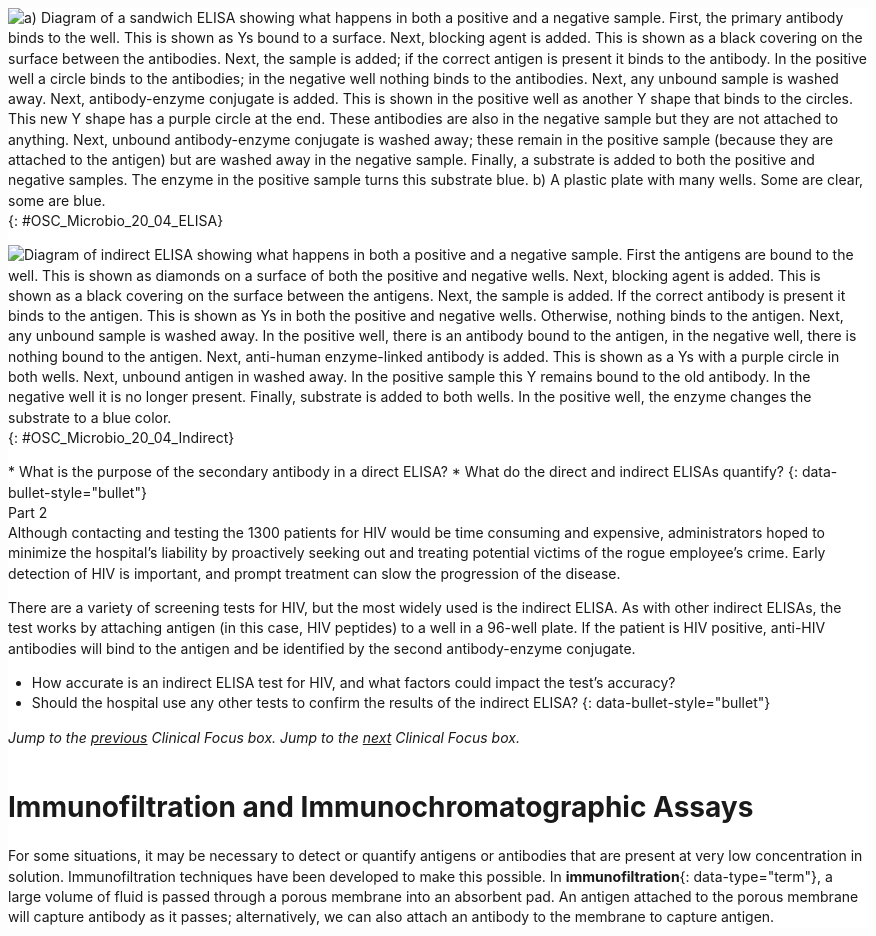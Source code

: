  ![a) Diagram of a sandwich ELISA showing what happens in both a positive and a negative sample. First, the primary antibody binds to the well. This is shown as Ys bound to a surface. Next, blocking agent is added. This is shown as a black covering on the surface between the antibodies. Next, the sample is added; if the correct antigen is present it binds to the antibody. In the positive well a circle binds to the antibodies; in the negative well nothing binds to the antibodies. Next, any unbound sample is washed away. Next, antibody-enzyme conjugate is added. This is shown in the positive well as another Y shape that binds to the circles. This new Y shape has a purple circle at the end. These antibodies are also in the negative sample but they are not attached to anything. Next, unbound antibody-enzyme conjugate is washed away; these remain in the positive sample (because they are attached to the antigen) but are washed away in the negative sample. Finally, a substrate is added to both the positive and negative samples. The enzyme in the positive sample turns this substrate blue. b) A plastic plate with many wells. Some are clear, some are blue.](../resources/OSC_Microbio_20_04_ELISA.jpg "(a) In a sandwich ELISA, a primary antibody is used to first capture an antigen with the primary antibody. A secondary antibody conjugated to an enzyme that also recognizes epitopes on the antigen is added. After the addition of the chromogen, a spectrophotometer measures the absorbance of end product, which is directly proportional to the amount of captured antigen. (b) An ELISA plate shows dilutions of antibodies (left) and antigens (bottom). Higher concentrations result in a darker final color. (credit b: modification of work by U.S. Fish and Wildlife Service Pacific Region)"){: #OSC_Microbio_20_04_ELISA}

![Diagram of indirect ELISA showing what happens in both a positive and a negative sample. First the antigens are bound to the well. This is shown as diamonds on a surface of both the positive and negative wells. Next, blocking agent is added. This is shown as a black covering on the surface between the antigens. Next, the sample is added. If the correct antibody is present it binds to the antigen. This is shown as Ys in both the positive and negative wells. Otherwise, nothing binds to the antigen. Next, any unbound sample is washed away. In the positive well, there is an antibody bound to the antigen, in the negative well, there is nothing bound to the antigen. Next, anti-human enzyme-linked antibody is added. This is shown as a Ys with a purple circle in both wells. Next, unbound antigen in washed away. In the positive sample this Y remains bound to the old antibody. In the negative well it is no longer present. Finally, substrate is added to both wells. In the positive well, the enzyme changes the substrate to a blue color.](../resources/OSC_Microbio_20_04_Indirect.jpg "The indirect ELISA is used to quantify antigen-specific antibodies in patient serum for disease diagnosis. Antigen from the suspected disease agent is attached to microtiter plates. The primary antibody comes from the patient&#x2019;s serum, which is subsequently bound by the enzyme-conjugated secondary antibody. Measuring the production of end product allows us to detect or quantify the amount of antigen-specific antibody present in the patient&#x2019;s serum."){: #OSC_Microbio_20_04_Indirect}

<div data-type="note" class="note microbiology check-your-understanding" markdown="1">
* What is the purpose of the secondary antibody in a direct ELISA?
* What do the direct and indirect ELISAs quantify?
{: data-bullet-style="bullet"}

</div>

<div data-type="note" class="note microbiology clinical-focus" markdown="1">
<div data-type="title" class="title">
Part 2
</div>
Although contacting and testing the 1300 patients for HIV would be time consuming and expensive, administrators hoped to minimize the hospital’s liability by proactively seeking out and treating potential victims of the rogue employee’s crime. Early detection of HIV is important, and prompt treatment can slow the progression of the disease.

There are a variety of screening tests for HIV, but the most widely used is the indirect ELISA. As with other indirect ELISAs, the test works by attaching antigen (in this case, HIV peptides) to a well in a 96-well plate. If the patient is HIV positive, anti-HIV antibodies will bind to the antigen and be identified by the second antibody-enzyme conjugate.

* How accurate is an indirect ELISA test for HIV, and what factors could impact the test’s accuracy?
* Should the hospital use any other tests to confirm the results of the indirect ELISA?
{: data-bullet-style="bullet"}

*Jump to the [previous](/m58900#fs-id1167662756934) Clinical Focus box. Jump to the [next](#fs-id1167660291521) Clinical Focus box.*

</div>

# Immunofiltration and Immunochromatographic Assays

For some situations, it may be necessary to detect or quantify antigens or antibodies that are present at very low concentration in solution. Immunofiltration techniques have been developed to make this possible. In **immunofiltration**{: data-type="term"}, a large volume of fluid is passed through a porous membrane into an absorbent pad. An antigen attached to the porous membrane will capture antibody as it passes; alternatively, we can also attach an antibody to the membrane to capture antigen.
